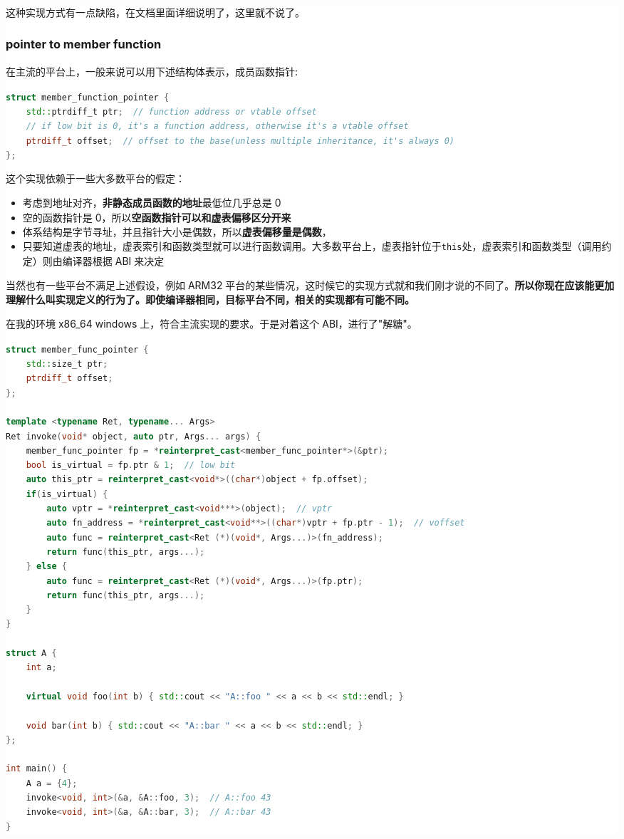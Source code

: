 这种实现方式有一点缺陷，在文档里面详细说明了，这里就不说了。

### pointer to member function 

在主流的平台上，一般来说可以用下述结构体表示，成员函数指针:

```cpp
struct member_function_pointer {
    std::ptrdiff_t ptr;  // function address or vtable offset
    // if low bit is 0, it's a function address, otherwise it's a vtable offset
    ptrdiff_t offset;  // offset to the base(unless multiple inheritance, it's always 0)
};
```

这个实现依赖于一些大多数平台的假定： 

- 考虑到地址对齐，**非静态成员函数的地址**最低位几乎总是 0 
- 空的函数指针是 0，所以**空函数指针可以和虚表偏移区分开来**
- 体系结构是字节寻址，并且指针大小是偶数，所以**虚表偏移量是偶数**，
- 只要知道虚表的地址，虚表索引和函数类型就可以进行函数调用。大多数平台上，虚表指针位于`this`处，虚表索引和函数类型（调用约定）则由编译器根据 ABI 来决定 


当然也有一些平台不满足上述假设，例如 ARM32 平台的某些情况，这时候它的实现方式就和我们刚才说的不同了。**所以你现在应该能更加理解什么叫实现定义的行为了。即使编译器相同，目标平台不同，相关的实现都有可能不同。**

在我的环境 x86_64 windows 上，符合主流实现的要求。于是对着这个 ABI，进行了"解糖"。

```cpp
struct member_func_pointer {
    std::size_t ptr;
    ptrdiff_t offset;
};

template <typename Ret, typename... Args>
Ret invoke(void* object, auto ptr, Args... args) {
    member_func_pointer fp = *reinterpret_cast<member_func_pointer*>(&ptr);
    bool is_virtual = fp.ptr & 1;  // low bit
    auto this_ptr = reinterpret_cast<void*>((char*)object + fp.offset);
    if(is_virtual) {
        auto vptr = *reinterpret_cast<void***>(object);  // vptr
        auto fn_address = *reinterpret_cast<void**>((char*)vptr + fp.ptr - 1);  // voffset
        auto func = reinterpret_cast<Ret (*)(void*, Args...)>(fn_address);
        return func(this_ptr, args...);
    } else {
        auto func = reinterpret_cast<Ret (*)(void*, Args...)>(fp.ptr);
        return func(this_ptr, args...);
    }
}

struct A {
    int a;

    virtual void foo(int b) { std::cout << "A::foo " << a << b << std::endl; }

    void bar(int b) { std::cout << "A::bar " << a << b << std::endl; }
};

int main() {
    A a = {4};
    invoke<void, int>(&a, &A::foo, 3);  // A::foo 43
    invoke<void, int>(&a, &A::bar, 3);  // A::bar 43
}
```
